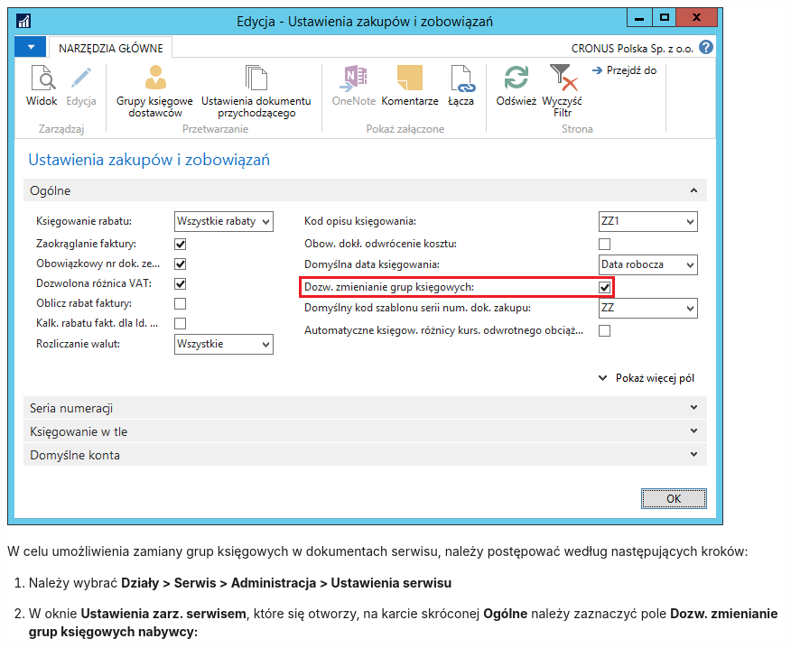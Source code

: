   ![](media/image348.png)

 W celu umożliwienia zamiany grup księgowych w dokumentach serwisu,
 należy postępować według następujących kroków:

1.  Należy wybrać **Działy \> Serwis \> Administracja \> Ustawienia
     serwisu**

2.  W oknie **Ustawienia zarz. serwisem**, które się otworzy, na karcie
     skróconej **Ogólne** należy zaznaczyć pole **Dozw. zmienianie grup
     księgowych nabywcy:**
